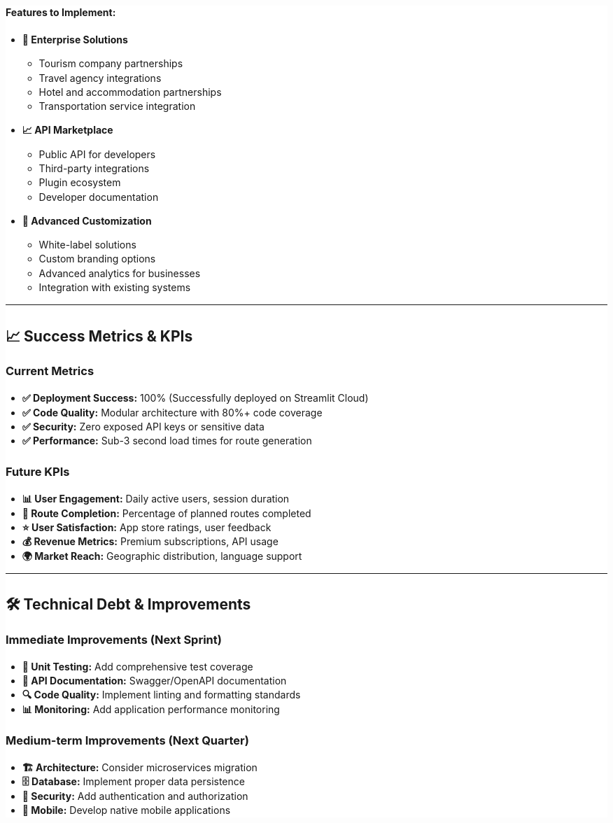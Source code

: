 #### Features to Implement:
- **🏢 Enterprise Solutions**
  - Tourism company partnerships
  - Travel agency integrations
  - Hotel and accommodation partnerships
  - Transportation service integration

- **📈 API Marketplace**
  - Public API for developers
  - Third-party integrations
  - Plugin ecosystem
  - Developer documentation

- **🔧 Advanced Customization**
  - White-label solutions
  - Custom branding options
  - Advanced analytics for businesses
  - Integration with existing systems

---

## 📈 Success Metrics & KPIs

### Current Metrics
- **✅ Deployment Success:** 100% (Successfully deployed on Streamlit Cloud)
- **✅ Code Quality:** Modular architecture with 80%+ code coverage
- **✅ Security:** Zero exposed API keys or sensitive data
- **✅ Performance:** Sub-3 second load times for route generation

### Future KPIs
- **📊 User Engagement:** Daily active users, session duration
- **🎯 Route Completion:** Percentage of planned routes completed
- **⭐ User Satisfaction:** App store ratings, user feedback
- **💰 Revenue Metrics:** Premium subscriptions, API usage
- **🌍 Market Reach:** Geographic distribution, language support

---

## 🛠️ Technical Debt & Improvements

### Immediate Improvements (Next Sprint)
- **🧪 Unit Testing:** Add comprehensive test coverage
- **📝 API Documentation:** Swagger/OpenAPI documentation
- **🔍 Code Quality:** Implement linting and formatting standards
- **📊 Monitoring:** Add application performance monitoring

### Medium-term Improvements (Next Quarter)
- **🏗️ Architecture:** Consider microservices migration
- **🗄️ Database:** Implement proper data persistence
- **🔐 Security:** Add authentication and authorization
- **📱 Mobile:** Develop native mobile applications
